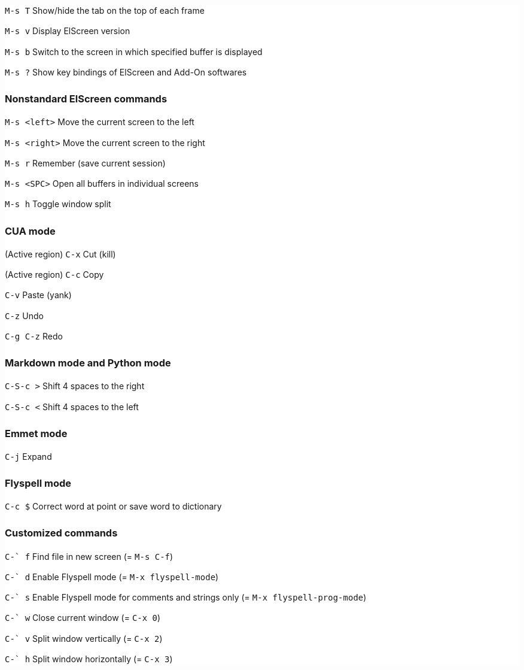 <kbd>M-s T</kbd> Show/hide the tab on the top of each frame

<kbd>M-s v</kbd> Display ElScreen version

<kbd>M-s b</kbd> Switch to the screen in which specified buffer is displayed

<kbd>M-s ?</kbd> Show key bindings of ElScreen and Add-On softwares

### Nonstandard ElScreen commands

<kbd>M-s \<left\></kbd> Move the current screen to the left

<kbd>M-s \<right\></kbd> Move the current screen to the right

<kbd>M-s r</kbd> Remember (save current session)

<kbd>M-s \<SPC\></kbd> Open all buffers in individual screens

<kbd>M-s h</kbd> Toggle window split

### CUA mode

(Active region) <kbd>C-x</kbd> Cut (kill)

(Active region) <kbd>C-c</kbd> Copy

<kbd>C-v</kbd> Paste (yank)

<kbd>C-z</kbd> Undo

<kbd>C-g C-z</kbd> Redo

### Markdown mode and Python mode

<kbd>C-S-c ></kbd> Shift 4 spaces to the right

<kbd>C-S-c <</kbd> Shift 4 spaces to the left

### Emmet mode

<kbd>C-j</kbd> Expand

### Flyspell mode

<kbd>C-c $</kbd> Correct word at point or save word to dictionary

### Customized commands

<kbd>C-` f</kbd> Find file in new screen (= <kbd>M-s C-f</kbd>)

<kbd>C-` d</kbd> Enable Flyspell mode (= <kbd>M-x flyspell-mode</kbd>)

<kbd>C-` s</kbd> Enable Flyspell mode for comments and strings only (= <kbd>M-x flyspell-prog-mode</kbd>)

<kbd>C-` w</kbd> Close current window (= <kbd>C-x 0</kbd>)

<kbd>C-` v</kbd> Split window vertically (= <kbd>C-x 2</kbd>)

<kbd>C-` h</kbd> Split window horizontally (= <kbd>C-x 3</kbd>)
